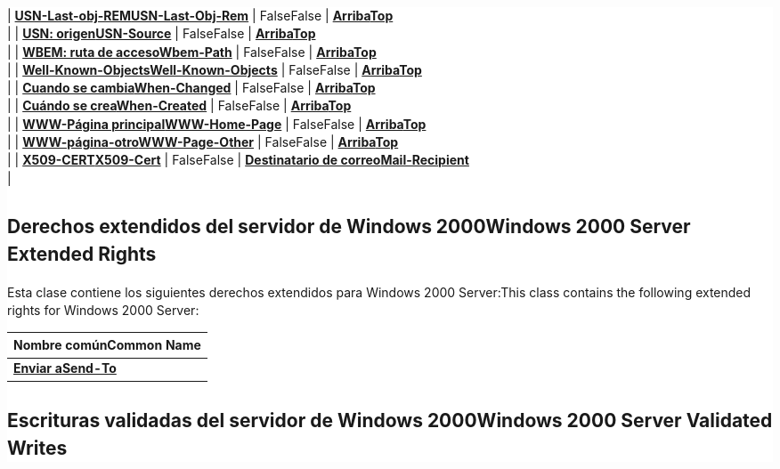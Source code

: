 | [<span data-ttu-id="edd94-459">**USN-Last-obj-REM**</span><span class="sxs-lookup"><span data-stu-id="edd94-459">**USN-Last-Obj-Rem**</span></span>](a-usnlastobjrem.md)                                  | <span data-ttu-id="edd94-460">False</span><span class="sxs-lookup"><span data-stu-id="edd94-460">False</span></span>     | [<span data-ttu-id="edd94-461">**Arriba**</span><span class="sxs-lookup"><span data-stu-id="edd94-461">**Top**</span></span>](c-top.md)<br/>                                                              |
| [<span data-ttu-id="edd94-462">**USN: origen**</span><span class="sxs-lookup"><span data-stu-id="edd94-462">**USN-Source**</span></span>](a-usnsource.md)                                            | <span data-ttu-id="edd94-463">False</span><span class="sxs-lookup"><span data-stu-id="edd94-463">False</span></span>     | [<span data-ttu-id="edd94-464">**Arriba**</span><span class="sxs-lookup"><span data-stu-id="edd94-464">**Top**</span></span>](c-top.md)<br/>                                                              |
| [<span data-ttu-id="edd94-465">**WBEM: ruta de acceso**</span><span class="sxs-lookup"><span data-stu-id="edd94-465">**Wbem-Path**</span></span>](a-wbempath.md)                                              | <span data-ttu-id="edd94-466">False</span><span class="sxs-lookup"><span data-stu-id="edd94-466">False</span></span>     | [<span data-ttu-id="edd94-467">**Arriba**</span><span class="sxs-lookup"><span data-stu-id="edd94-467">**Top**</span></span>](c-top.md)<br/>                                                              |
| [<span data-ttu-id="edd94-468">**Well-Known-Objects**</span><span class="sxs-lookup"><span data-stu-id="edd94-468">**Well-Known-Objects**</span></span>](a-wellknownobjects.md)                             | <span data-ttu-id="edd94-469">False</span><span class="sxs-lookup"><span data-stu-id="edd94-469">False</span></span>     | [<span data-ttu-id="edd94-470">**Arriba**</span><span class="sxs-lookup"><span data-stu-id="edd94-470">**Top**</span></span>](c-top.md)<br/>                                                              |
| [<span data-ttu-id="edd94-471">**Cuando se cambia**</span><span class="sxs-lookup"><span data-stu-id="edd94-471">**When-Changed**</span></span>](a-whenchanged.md)                                        | <span data-ttu-id="edd94-472">False</span><span class="sxs-lookup"><span data-stu-id="edd94-472">False</span></span>     | [<span data-ttu-id="edd94-473">**Arriba**</span><span class="sxs-lookup"><span data-stu-id="edd94-473">**Top**</span></span>](c-top.md)<br/>                                                              |
| [<span data-ttu-id="edd94-474">**Cuándo se crea**</span><span class="sxs-lookup"><span data-stu-id="edd94-474">**When-Created**</span></span>](a-whencreated.md)                                        | <span data-ttu-id="edd94-475">False</span><span class="sxs-lookup"><span data-stu-id="edd94-475">False</span></span>     | [<span data-ttu-id="edd94-476">**Arriba**</span><span class="sxs-lookup"><span data-stu-id="edd94-476">**Top**</span></span>](c-top.md)<br/>                                                              |
| [<span data-ttu-id="edd94-477">**WWW-Página principal**</span><span class="sxs-lookup"><span data-stu-id="edd94-477">**WWW-Home-Page**</span></span>](a-wwwhomepage.md)                                       | <span data-ttu-id="edd94-478">False</span><span class="sxs-lookup"><span data-stu-id="edd94-478">False</span></span>     | [<span data-ttu-id="edd94-479">**Arriba**</span><span class="sxs-lookup"><span data-stu-id="edd94-479">**Top**</span></span>](c-top.md)<br/>                                                              |
| [<span data-ttu-id="edd94-480">**WWW-página-otro**</span><span class="sxs-lookup"><span data-stu-id="edd94-480">**WWW-Page-Other**</span></span>](a-url.md)                                              | <span data-ttu-id="edd94-481">False</span><span class="sxs-lookup"><span data-stu-id="edd94-481">False</span></span>     | [<span data-ttu-id="edd94-482">**Arriba**</span><span class="sxs-lookup"><span data-stu-id="edd94-482">**Top**</span></span>](c-top.md)<br/>                                                              |
| [<span data-ttu-id="edd94-483">**X509-CERT**</span><span class="sxs-lookup"><span data-stu-id="edd94-483">**X509-Cert**</span></span>](a-usercertificate.md)                                       | <span data-ttu-id="edd94-484">False</span><span class="sxs-lookup"><span data-stu-id="edd94-484">False</span></span>     | [<span data-ttu-id="edd94-485">**Destinatario de correo**</span><span class="sxs-lookup"><span data-stu-id="edd94-485">**Mail-Recipient**</span></span>](c-mailrecipient.md)<br/>                                         |



## <a name="windows-2000-server-extended-rights"></a><span data-ttu-id="edd94-486">Derechos extendidos del servidor de Windows 2000</span><span class="sxs-lookup"><span data-stu-id="edd94-486">Windows 2000 Server Extended Rights</span></span>

<span data-ttu-id="edd94-487">Esta clase contiene los siguientes derechos extendidos para Windows 2000 Server:</span><span class="sxs-lookup"><span data-stu-id="edd94-487">This class contains the following extended rights for Windows 2000 Server:</span></span>



| <span data-ttu-id="edd94-488">Nombre común</span><span class="sxs-lookup"><span data-stu-id="edd94-488">Common Name</span></span>                  |
|------------------------------|
| [<span data-ttu-id="edd94-489">**Enviar a**</span><span class="sxs-lookup"><span data-stu-id="edd94-489">**Send-To**</span></span>](r-send-to.md) |



## <a name="windows-2000-server-validated-writes"></a><span data-ttu-id="edd94-490">Escrituras validadas del servidor de Windows 2000</span><span class="sxs-lookup"><span data-stu-id="edd94-490">Windows 2000 Server Validated Writes</span></span>
